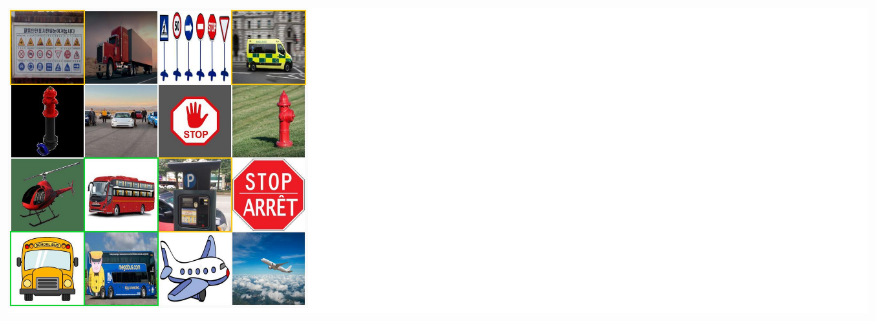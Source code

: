 <img src="https://github.com/everage09/CapstoneDesign2/blob/main/images/result%20sample/4x4/0_reCAPTCHA_merge_100_target_Bus_.jpg?raw=true" width="300px" height="300px" title="sample 4x4" alt="4x4_1">